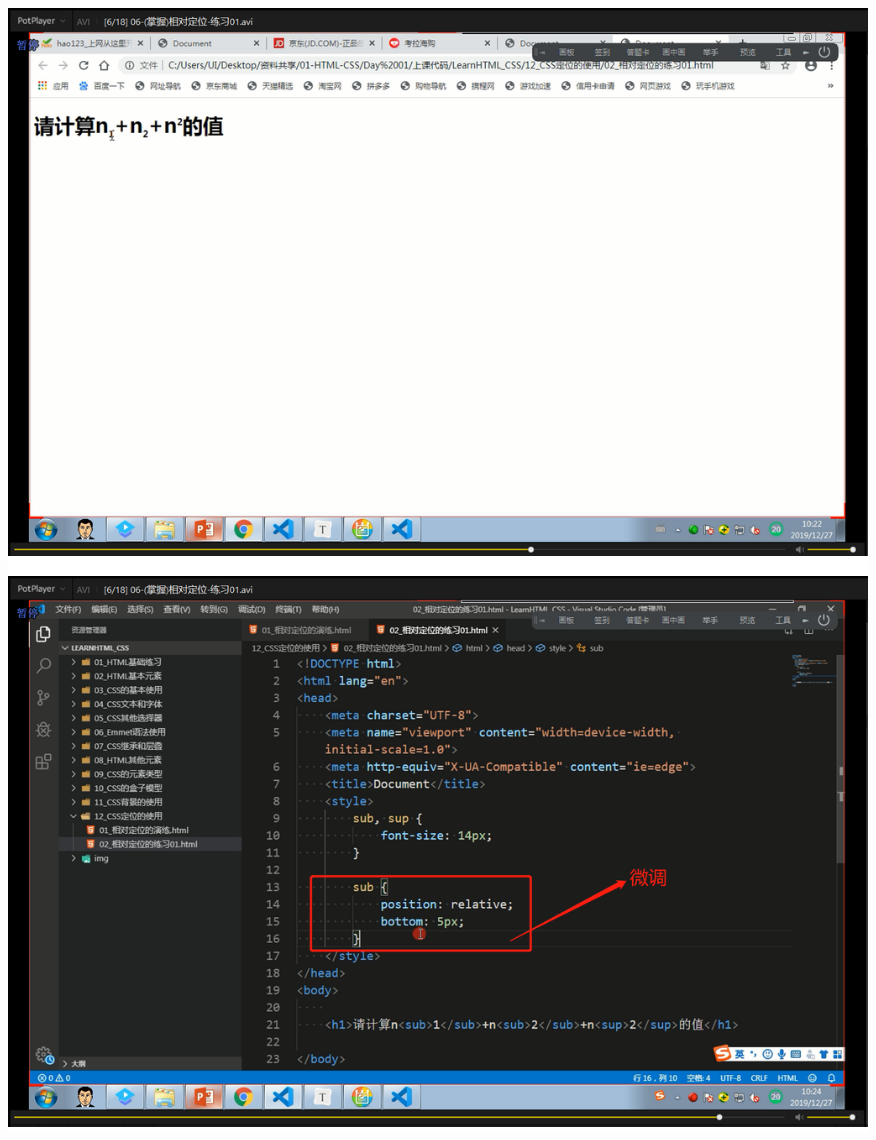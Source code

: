

![1586424692445](HTML元素的补充笔记.assets/1586424692445.png)

![1586424784950](HTML元素的补充笔记.assets/1586424784950.png)
